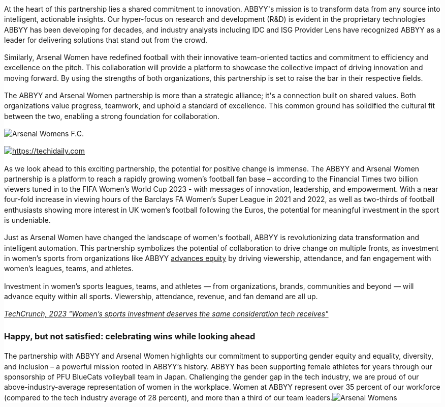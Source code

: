 At the heart of this partnership lies a shared commitment to innovation. ABBYY's mission is to transform data from any source into intelligent, actionable insights. Our hyper-focus on research and development (R&D) is evident in the proprietary technologies ABBYY has been developing for decades, and industry analysts including IDC and ISG Provider Lens have recognized ABBYY as a leader for delivering solutions that stand out from the crowd.

Similarly, Arsenal Women have redefined football with their innovative team-oriented tactics and commitment to efficiency and excellence on the pitch. This collaboration will provide a platform to showcase the collective impact of driving innovation and moving forward. By using the strengths of both organizations, this partnership is set to raise the bar in their respective fields.

The ABBYY and Arsenal Women partnership is more than a strategic alliance; it's a connection built on shared values. Both organizations value progress, teamwork, and uphold a standard of excellence. This common ground has solidified the cultural fit between the two, enabling a strong foundation for collaboration.

![Arsenal Womens F.C.](https://static1.abbyy.com/abbyycommedia/37791/arsenal-womens_848x618.jpg)


<a href="https://appsumo.8odi.net/c/5597632/2049382/7443" target="_top" id="2049382">
  <img src="//a.impactradius-go.com/display-ad/7443-2049382" border="0" alt="https://techidaily.com" width="728" height="90"/>
</a>
<img height="0" width="0" src="https://appsumo.8odi.net/i/5597632/2049382/7443" style="position:absolute;visibility:hidden;" border="0" />


As we look ahead to this exciting partnership, the potential for positive change is immense. The ABBYY and Arsenal Women partnership is a platform to reach a rapidly growing women’s football fan base – according to the Financial Times two billion viewers tuned in to the FIFA Women’s World Cup 2023 - with messages of innovation, leadership, and empowerment. With a near four-fold increase in viewing hours of the Barclays FA Women’s Super League in 2021 and 2022, as well as two-thirds of football enthusiasts showing more interest in UK women’s football following the Euros, the potential for meaningful investment in the sport is undeniable.

Just as Arsenal Women have changed the landscape of women's football, ABBYY is revolutionizing data transformation and intelligent automation. This partnership symbolizes the potential of collaboration to drive change on multiple fronts, as investment in women’s sports from organizations like ABBYY [advances equity](https://techcrunch.com/2023/08/16/womens-sports-investment-deserves-the-same-consideration-tech-receives/) by driving viewership, attendance, and fan engagement with women’s leagues, teams, and athletes.

Investment in women’s sports leagues, teams, and athletes — from organizations, brands, communities and beyond — will advance equity within all sports. Viewership, attendance, revenue, and fan demand are all up.

[_TechCrunch, 2023 "Women’s sports investment deserves the same consideration tech receives"_](https://techcrunch.com/2023/08/16/womens-sports-investment-deserves-the-same-consideration-tech-receives/)

### Happy, but not satisfied: celebrating wins while looking ahead

The partnership with ABBYY and Arsenal Women highlights our commitment to supporting gender equity and equality, diversity, and inclusion – a powerful mission rooted in ABBYY’s history. ABBYY has been supporting female athletes for years through our sponsorship of PFU BlueCats volleyball team in Japan. Challenging the gender gap in the tech industry, we are proud of our above-industry-average representation of women in the workplace. Women at ABBYY represent over 35 percent of our workforce (compared to the tech industry average of 28 percent), and more than a third of our team leaders.![Arsenal Womens](https://www.abbyy.com/-/jssmedia/project/Abbyy/Abbyy/Insights/Blog/let-get-real-abbyy-x-arsenal-women/Arsenal-Women-2.png)

